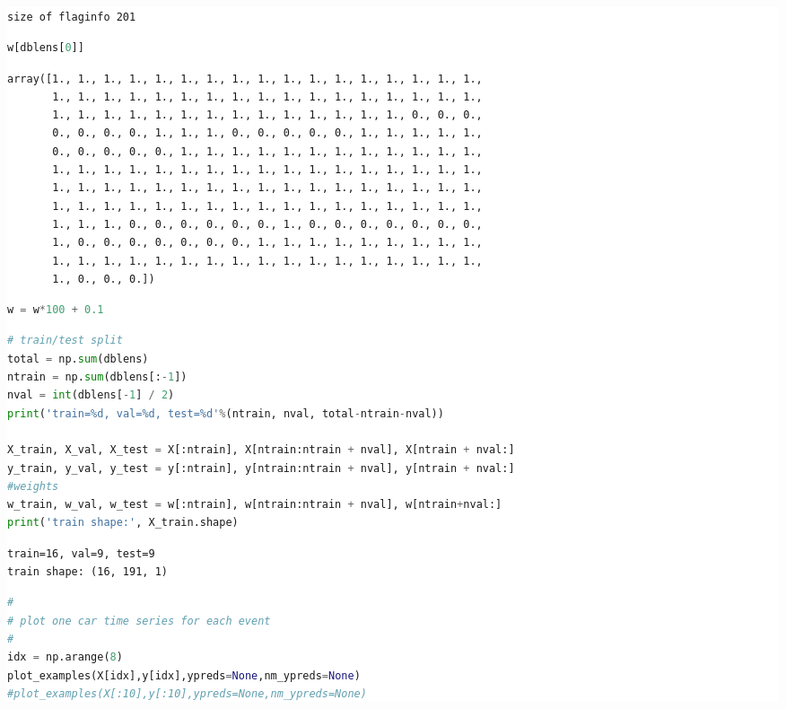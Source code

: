 ```python
```

    size of flaginfo 201



```python
w[dblens[0]]
```




    array([1., 1., 1., 1., 1., 1., 1., 1., 1., 1., 1., 1., 1., 1., 1., 1., 1.,
           1., 1., 1., 1., 1., 1., 1., 1., 1., 1., 1., 1., 1., 1., 1., 1., 1.,
           1., 1., 1., 1., 1., 1., 1., 1., 1., 1., 1., 1., 1., 1., 0., 0., 0.,
           0., 0., 0., 0., 1., 1., 1., 0., 0., 0., 0., 0., 1., 1., 1., 1., 1.,
           0., 0., 0., 0., 0., 1., 1., 1., 1., 1., 1., 1., 1., 1., 1., 1., 1.,
           1., 1., 1., 1., 1., 1., 1., 1., 1., 1., 1., 1., 1., 1., 1., 1., 1.,
           1., 1., 1., 1., 1., 1., 1., 1., 1., 1., 1., 1., 1., 1., 1., 1., 1.,
           1., 1., 1., 1., 1., 1., 1., 1., 1., 1., 1., 1., 1., 1., 1., 1., 1.,
           1., 1., 1., 0., 0., 0., 0., 0., 0., 1., 0., 0., 0., 0., 0., 0., 0.,
           1., 0., 0., 0., 0., 0., 0., 0., 1., 1., 1., 1., 1., 1., 1., 1., 1.,
           1., 1., 1., 1., 1., 1., 1., 1., 1., 1., 1., 1., 1., 1., 1., 1., 1.,
           1., 0., 0., 0.])




```python
w = w*100 + 0.1
```


```python
# train/test split
total = np.sum(dblens)
ntrain = np.sum(dblens[:-1])
nval = int(dblens[-1] / 2)
print('train=%d, val=%d, test=%d'%(ntrain, nval, total-ntrain-nval))

X_train, X_val, X_test = X[:ntrain], X[ntrain:ntrain + nval], X[ntrain + nval:]
y_train, y_val, y_test = y[:ntrain], y[ntrain:ntrain + nval], y[ntrain + nval:]
#weights
w_train, w_val, w_test = w[:ntrain], w[ntrain:ntrain + nval], w[ntrain+nval:]
print('train shape:', X_train.shape)
```

    train=16, val=9, test=9
    train shape: (16, 191, 1)



```python
#
# plot one car time series for each event
#
idx = np.arange(8)
plot_examples(X[idx],y[idx],ypreds=None,nm_ypreds=None)
#plot_examples(X[:10],y[:10],ypreds=None,nm_ypreds=None)
```

